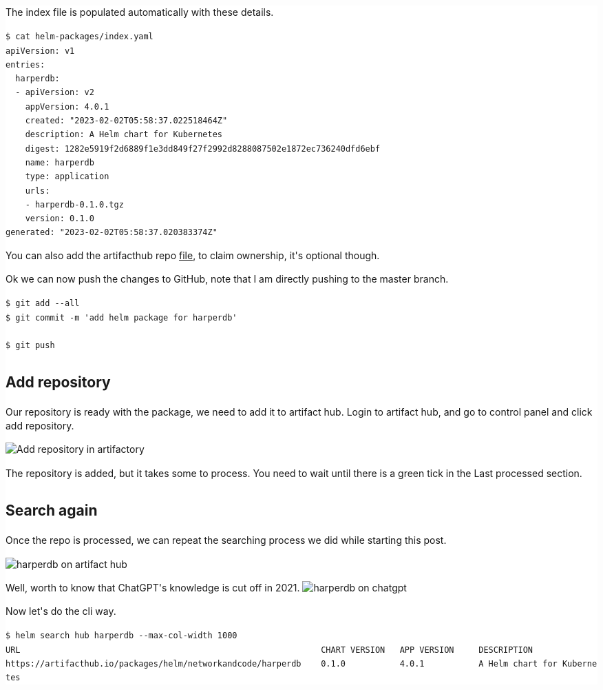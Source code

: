 The index file is populated automatically with these details.
```
$ cat helm-packages/index.yaml
apiVersion: v1
entries:
  harperdb:
  - apiVersion: v2
    appVersion: 4.0.1
    created: "2023-02-02T05:58:37.022518464Z"
    description: A Helm chart for Kubernetes
    digest: 1282e5919f2d6889f1e3dd849f27f2992d8288087502e1872ec736240dfd6ebf
    name: harperdb
    type: application
    urls:
    - harperdb-0.1.0.tgz
    version: 0.1.0
generated: "2023-02-02T05:58:37.020383374Z"
```

You can also add the artifacthub repo [file](https://github.com/artifacthub/hub/blob/master/docs/metadata/artifacthub-repo.yml
), to claim ownership, it's optional though.

Ok we can now push the changes to GitHub, note that I am directly pushing to the master branch.
```
$ git add --all
$ git commit -m 'add helm package for harperdb'

$ git push
```

## Add repository
Our repository is ready with the package, we need to add it to artifact hub. Login to artifact hub, and go to control panel and click add 
repository.

![Add repository in artifactory](https://dev-to-uploads.s3.amazonaws.com/uploads/articles/jwzw8x9l60ret2bxg8nl.png)

The repository is added, but it takes some to process. You need to wait until there is a green tick in the Last processed section.

## Search again
Once the repo is processed, we can repeat the searching process we did while starting this post.

![harperdb on artifact hub](https://dev-to-uploads.s3.amazonaws.com/uploads/articles/1mg0nct55jbye0tpmqft.png)

Well, worth to know that ChatGPT's knowledge is cut off in 2021.
![harperdb on chatgpt](https://dev-to-uploads.s3.amazonaws.com/uploads/articles/4feefqyfini6m7ynudrb.png)

Now let's do the cli way.
```
$ helm search hub harperdb --max-col-width 1000
URL                                                             CHART VERSION   APP VERSION     DESCRIPTION
https://artifacthub.io/packages/helm/networkandcode/harperdb    0.1.0           4.0.1           A Helm chart for Kubernetes
```
